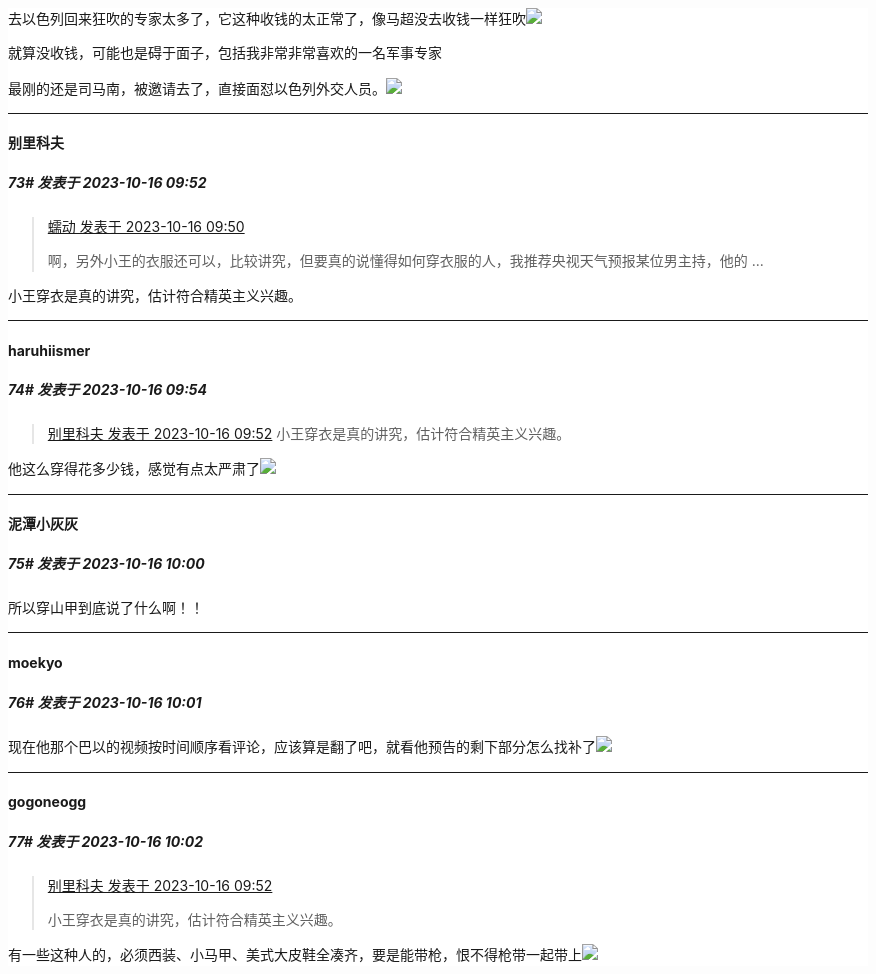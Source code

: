 去以色列回来狂吹的专家太多了，它这种收钱的太正常了，像马超没去收钱一样狂吹<img src="https://static.saraba1st.com/image/smiley/face2017/037.png" referrerpolicy="no-referrer">

就算没收钱，可能也是碍于面子，包括我非常非常喜欢的一名军事专家

最刚的还是司马南，被邀请去了，直接面怼以色列外交人员。<img src="https://static.saraba1st.com/image/smiley/face2017/037.png" referrerpolicy="no-referrer">

*****

####  别里科夫  
##### 73#       发表于 2023-10-16 09:52

<blockquote><a href="httphttps://bbs.saraba1st.com/2b/forum.php?mod=redirect&amp;goto=findpost&amp;pid=62728393&amp;ptid=2156789" target="_blank">蠕动 发表于 2023-10-16 09:50</a>

啊，另外小王的衣服还可以，比较讲究，但要真的说懂得如何穿衣服的人，我推荐央视天气预报某位男主持，他的 ...</blockquote>
小王穿衣是真的讲究，估计符合精英主义兴趣。


*****

####  haruhiismer  
##### 74#       发表于 2023-10-16 09:54

<blockquote><a href="httphttps://bbs.saraba1st.com/2b/forum.php?mod=redirect&amp;goto=findpost&amp;pid=62728426&amp;ptid=2156789" target="_blank">别里科夫 发表于 2023-10-16 09:52</a>
小王穿衣是真的讲究，估计符合精英主义兴趣。</blockquote>
他这么穿得花多少钱，感觉有点太严肃了<img src="https://static.saraba1st.com/image/smiley/face2017/009.gif" referrerpolicy="no-referrer">

*****

####  泥潭小灰灰  
##### 75#       发表于 2023-10-16 10:00

所以穿山甲到底说了什么啊！！

*****

####  moekyo  
##### 76#       发表于 2023-10-16 10:01

现在他那个巴以的视频按时间顺序看评论，应该算是翻了吧，就看他预告的剩下部分怎么找补了<img src="https://static.saraba1st.com/image/smiley/face2017/067.png" referrerpolicy="no-referrer">

*****

####  gogoneogg  
##### 77#       发表于 2023-10-16 10:02

<blockquote><a href="httphttps://bbs.saraba1st.com/2b/forum.php?mod=redirect&amp;goto=findpost&amp;pid=62728426&amp;ptid=2156789" target="_blank">别里科夫 发表于 2023-10-16 09:52</a>

小王穿衣是真的讲究，估计符合精英主义兴趣。</blockquote>
有一些这种人的，必须西装、小马甲、美式大皮鞋全凑齐，要是能带枪，恨不得枪带一起带上<img src="https://static.saraba1st.com/image/smiley/face2017/037.png" referrerpolicy="no-referrer">
